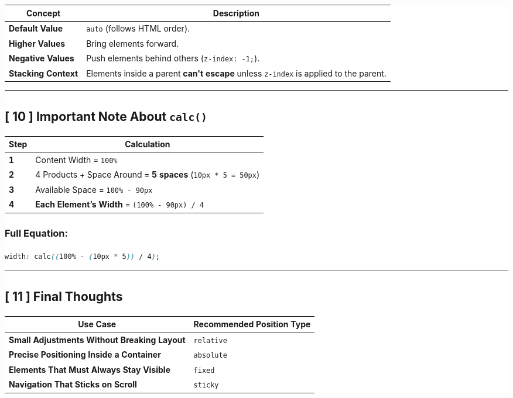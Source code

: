 |Concept|Description|
|---|---|
|**Default Value**|`auto` (follows HTML order).|
|**Higher Values**|Bring elements forward.|
|**Negative Values**|Push elements behind others (`z-index: -1;`).|
|**Stacking Context**|Elements inside a parent **can't escape** unless `z-index` is applied to the parent.|

---

## [ 10 ] Important Note About `calc()`

|Step|Calculation|
|---|---|
|**1**|Content Width = `100%`|
|**2**|4 Products + Space Around = **5 spaces** (`10px * 5 = 50px`)|
|**3**|Available Space = `100% - 90px`|
|**4**|**Each Element’s Width** = `(100% - 90px) / 4`|

### **Full Equation:**

```css
width: calc((100% - (10px * 5)) / 4);
```

---

## [ 11 ] Final Thoughts

|Use Case|Recommended Position Type|
|---|---|
|**Small Adjustments Without Breaking Layout**|`relative`|
|**Precise Positioning Inside a Container**|`absolute`|
|**Elements That Must Always Stay Visible**|`fixed`|
|**Navigation That Sticks on Scroll**|`sticky`|

